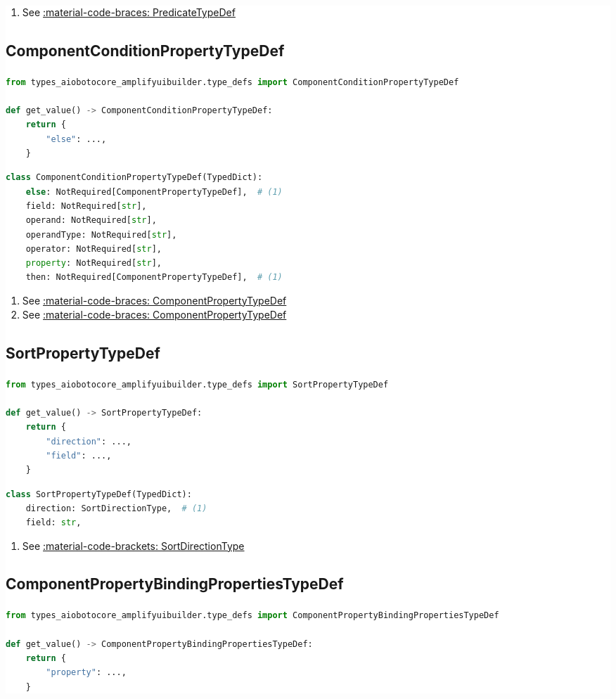 1. See [:material-code-braces: PredicateTypeDef](./type_defs.md#predicatetypedef) 
## ComponentConditionPropertyTypeDef

```python title="Usage Example"
from types_aiobotocore_amplifyuibuilder.type_defs import ComponentConditionPropertyTypeDef

def get_value() -> ComponentConditionPropertyTypeDef:
    return {
        "else": ...,
    }
```

```python title="Definition"
class ComponentConditionPropertyTypeDef(TypedDict):
    else: NotRequired[ComponentPropertyTypeDef],  # (1)
    field: NotRequired[str],
    operand: NotRequired[str],
    operandType: NotRequired[str],
    operator: NotRequired[str],
    property: NotRequired[str],
    then: NotRequired[ComponentPropertyTypeDef],  # (1)
```

1. See [:material-code-braces: ComponentPropertyTypeDef](./type_defs.md#componentpropertytypedef) 
2. See [:material-code-braces: ComponentPropertyTypeDef](./type_defs.md#componentpropertytypedef) 
## SortPropertyTypeDef

```python title="Usage Example"
from types_aiobotocore_amplifyuibuilder.type_defs import SortPropertyTypeDef

def get_value() -> SortPropertyTypeDef:
    return {
        "direction": ...,
        "field": ...,
    }
```

```python title="Definition"
class SortPropertyTypeDef(TypedDict):
    direction: SortDirectionType,  # (1)
    field: str,
```

1. See [:material-code-brackets: SortDirectionType](./literals.md#sortdirectiontype) 
## ComponentPropertyBindingPropertiesTypeDef

```python title="Usage Example"
from types_aiobotocore_amplifyuibuilder.type_defs import ComponentPropertyBindingPropertiesTypeDef

def get_value() -> ComponentPropertyBindingPropertiesTypeDef:
    return {
        "property": ...,
    }
```
